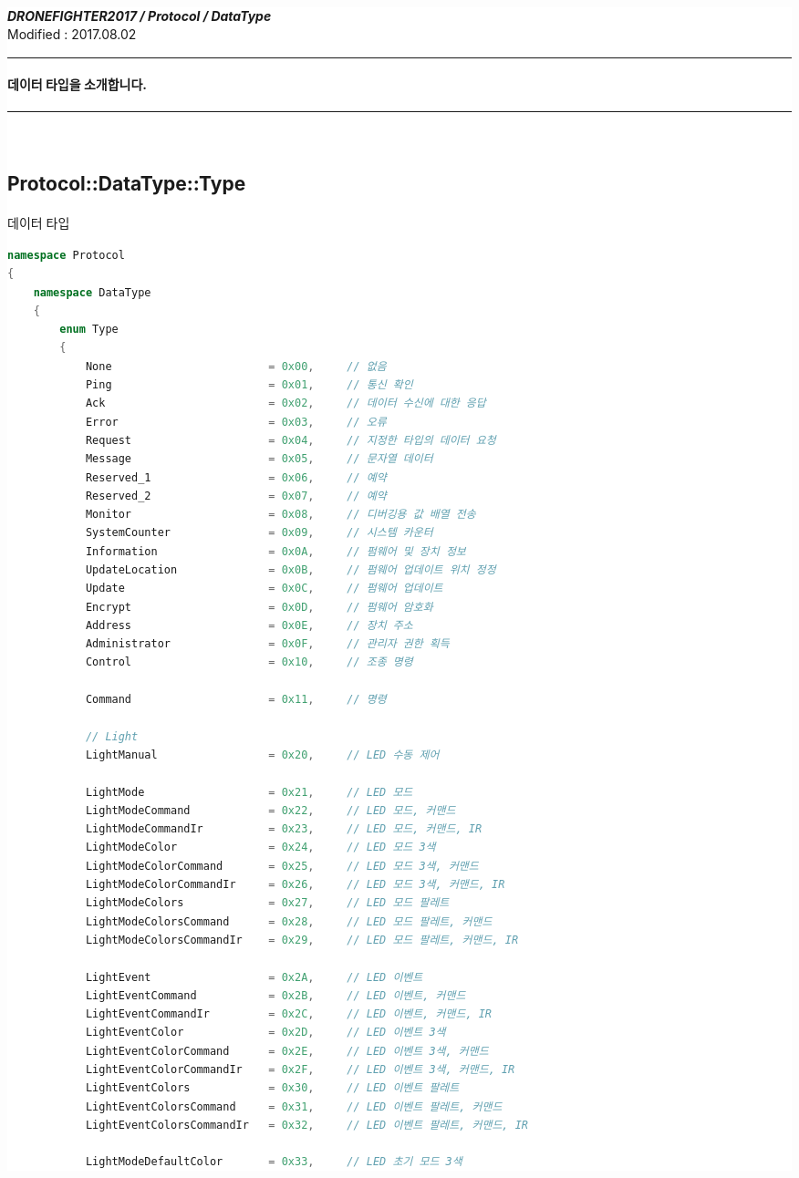 ***DRONEFIGHTER2017 / Protocol / DataType***<br>
Modified : 2017.08.02

---

#### 데이터 타입을 소개합니다.

---

<br>

## <a name="Protocol_DataType">Protocol::DataType::Type</a>
데이터 타입

```cpp
namespace Protocol
{
    namespace DataType
    {
        enum Type
        {
            None                        = 0x00,     // 없음
            Ping                        = 0x01,     // 통신 확인
            Ack                         = 0x02,     // 데이터 수신에 대한 응답
            Error                       = 0x03,     // 오류
            Request                     = 0x04,     // 지정한 타입의 데이터 요청
            Message                     = 0x05,     // 문자열 데이터
            Reserved_1                  = 0x06,     // 예약
            Reserved_2                  = 0x07,     // 예약
            Monitor                     = 0x08,     // 디버깅용 값 배열 전송
            SystemCounter               = 0x09,     // 시스템 카운터
            Information                 = 0x0A,     // 펌웨어 및 장치 정보
            UpdateLocation              = 0x0B,     // 펌웨어 업데이트 위치 정정
            Update                      = 0x0C,     // 펌웨어 업데이트
            Encrypt                     = 0x0D,     // 펌웨어 암호화
            Address                     = 0x0E,     // 장치 주소
            Administrator               = 0x0F,     // 관리자 권한 획득
            Control                     = 0x10,     // 조종 명령
    
            Command                     = 0x11,     // 명령

            // Light
            LightManual                 = 0x20,     // LED 수동 제어

            LightMode                   = 0x21,     // LED 모드
            LightModeCommand            = 0x22,     // LED 모드, 커맨드
            LightModeCommandIr          = 0x23,     // LED 모드, 커맨드, IR
            LightModeColor              = 0x24,     // LED 모드 3색
            LightModeColorCommand       = 0x25,     // LED 모드 3색, 커맨드
            LightModeColorCommandIr     = 0x26,     // LED 모드 3색, 커맨드, IR
            LightModeColors             = 0x27,     // LED 모드 팔레트
            LightModeColorsCommand      = 0x28,     // LED 모드 팔레트, 커맨드
            LightModeColorsCommandIr    = 0x29,     // LED 모드 팔레트, 커맨드, IR

            LightEvent                  = 0x2A,     // LED 이벤트
            LightEventCommand           = 0x2B,     // LED 이벤트, 커맨드
            LightEventCommandIr         = 0x2C,     // LED 이벤트, 커맨드, IR
            LightEventColor             = 0x2D,     // LED 이벤트 3색
            LightEventColorCommand      = 0x2E,     // LED 이벤트 3색, 커맨드
            LightEventColorCommandIr    = 0x2F,     // LED 이벤트 3색, 커맨드, IR
            LightEventColors            = 0x30,     // LED 이벤트 팔레트
            LightEventColorsCommand     = 0x31,     // LED 이벤트 팔레트, 커맨드
            LightEventColorsCommandIr   = 0x32,     // LED 이벤트 팔레트, 커맨드, IR

            LightModeDefaultColor       = 0x33,     // LED 초기 모드 3색
```